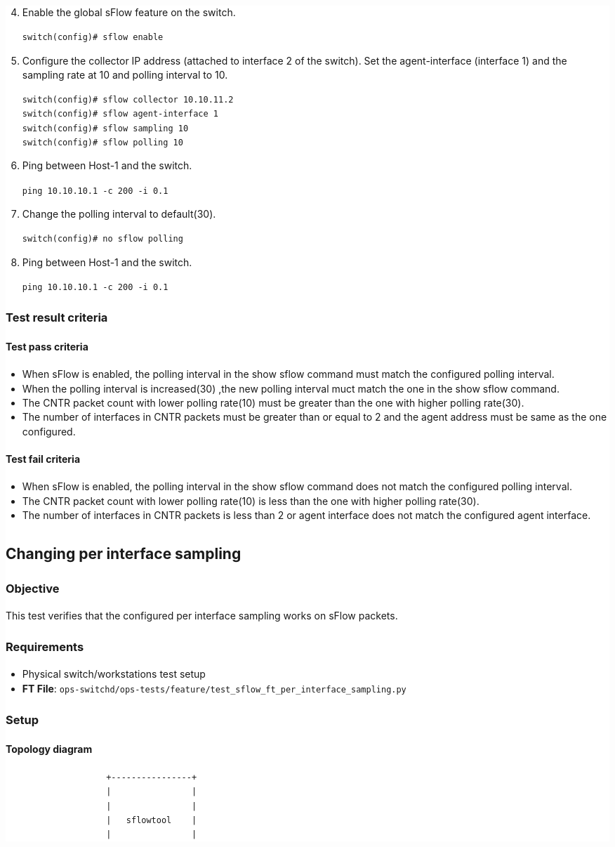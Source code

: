 4. Enable the global sFlow feature on the switch.
    ```
    switch(config)# sflow enable
    ```

5. Configure the collector IP address (attached to interface 2 of the switch).
   Set the agent-interface (interface 1) and the sampling rate at 10 and polling interval to 10.
    ```
    switch(config)# sflow collector 10.10.11.2
    switch(config)# sflow agent-interface 1
    switch(config)# sflow sampling 10
    switch(config)# sflow polling 10
    ```

6. Ping between Host-1 and the switch.
    ```
    ping 10.10.10.1 -c 200 -i 0.1
    ```

7. Change the polling interval to default(30).
    ```
    switch(config)# no sflow polling
    ```

8. Ping between Host-1 and the switch.
    ```
    ping 10.10.10.1 -c 200 -i 0.1
    ```

### Test result criteria
#### Test pass criteria
- When sFlow is enabled, the polling interval in the show sflow command must match the configured polling interval.
- When the polling interval is increased(30) ,the new polling interval muct match the one in the show sflow command.
- The CNTR packet count with lower polling rate(10) must be greater than the one with higher polling rate(30).
- The number of interfaces in CNTR packets must be greater than or equal to 2 and the agent address must be same as the one configured.

#### Test fail criteria
- When sFlow is enabled, the polling interval in the show sflow command does not match the configured polling interval.
- The CNTR packet count with lower polling rate(10) is less than the one with higher polling rate(30).
- The number of interfaces in CNTR packets is less than 2 or agent interface does not match the configured agent interface.

## Changing per interface sampling
### Objective
This test verifies that the configured per interface sampling works on sFlow packets.
### Requirements
- Physical switch/workstations test setup
- **FT File**: `ops-switchd/ops-tests/feature/test_sflow_ft_per_interface_sampling.py`
### Setup
#### Topology diagram
```ditaa
                    +----------------+
                    |                |
                    |                |
                    |   sflowtool    |
                    |                |
```